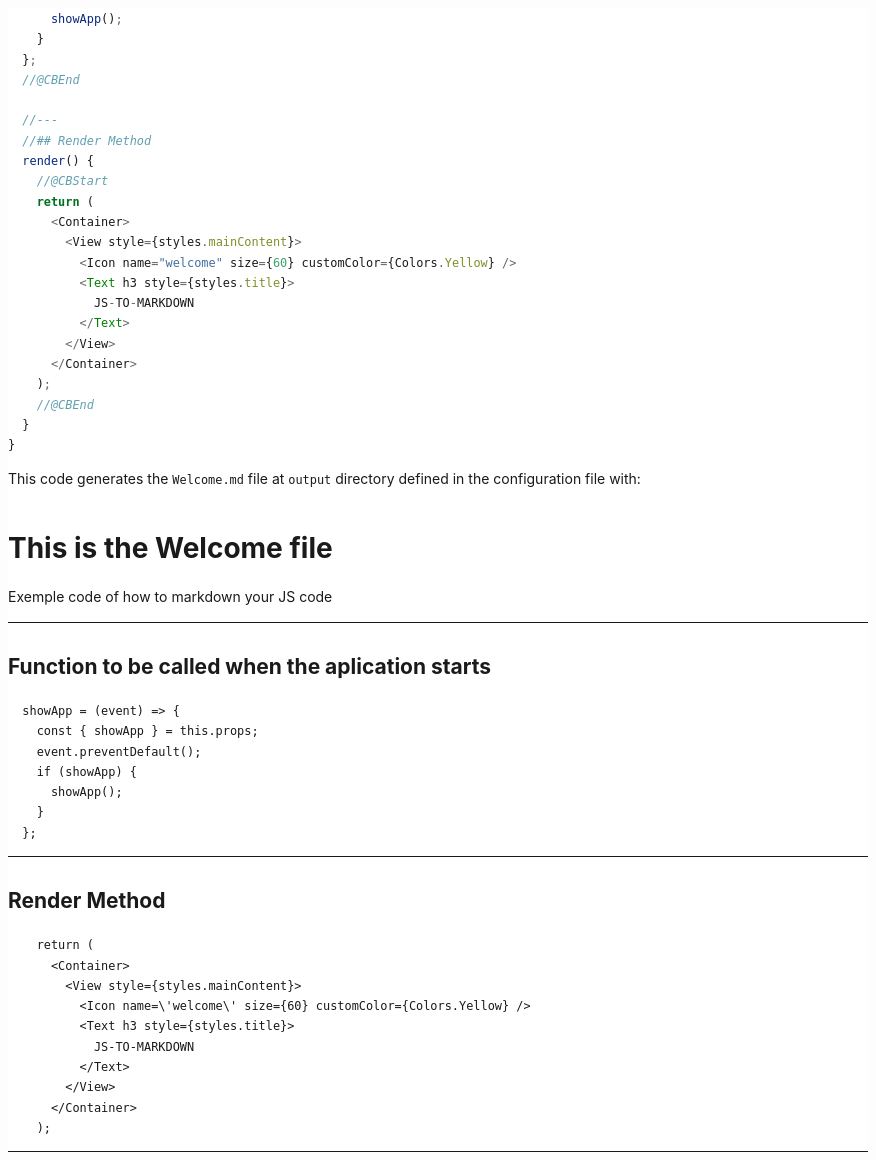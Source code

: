 ```javascript
      showApp();
    }
  };
  //@CBEnd

  //---
  //## Render Method
  render() {
    //@CBStart
    return (
      <Container>
        <View style={styles.mainContent}>
          <Icon name="welcome" size={60} customColor={Colors.Yellow} />
          <Text h3 style={styles.title}>
            JS-TO-MARKDOWN
          </Text>
        </View>
      </Container>
    );
    //@CBEnd
  }
}
```

This code generates the `Welcome.md` file at `output` directory defined in the configuration file with:

# This is the Welcome file

Exemple code of how to markdown your JS code

---

## Function to be called when the aplication starts

```
  showApp = (event) => {
    const { showApp } = this.props;
    event.preventDefault();
    if (showApp) {
      showApp();
    }
  };
```

---

## Render Method

```
    return (
      <Container>
        <View style={styles.mainContent}>
          <Icon name=\'welcome\' size={60} customColor={Colors.Yellow} />
          <Text h3 style={styles.title}>
            JS-TO-MARKDOWN
          </Text>
        </View>
      </Container>
    );
```

---